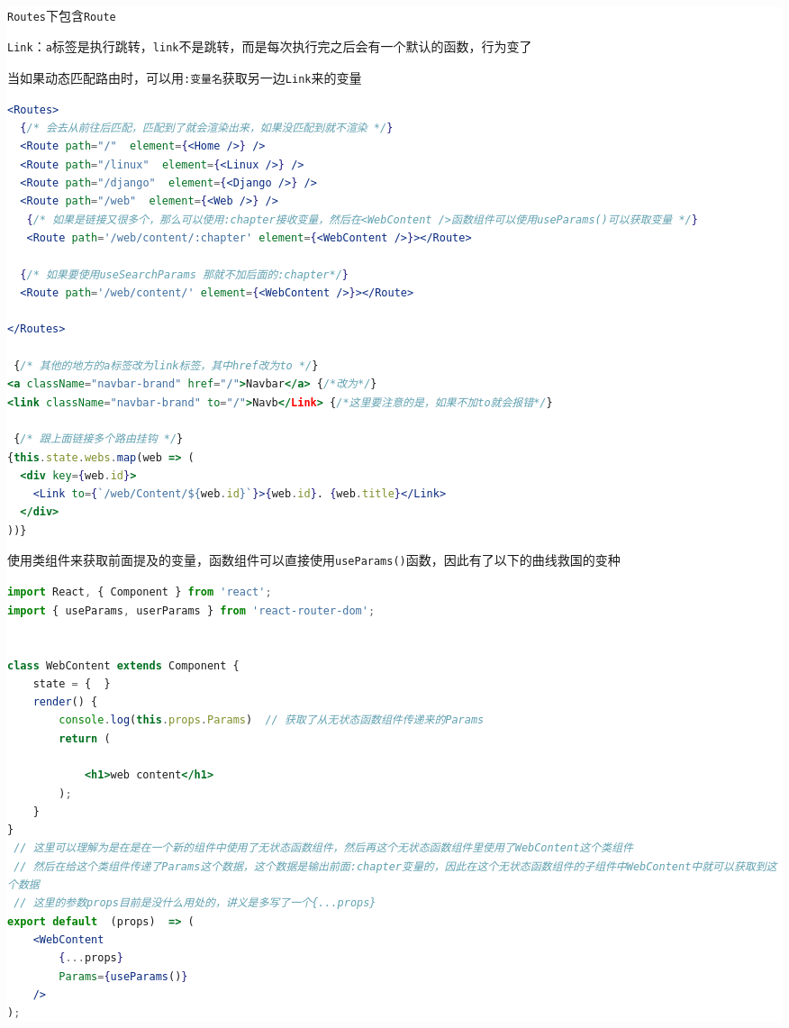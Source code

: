 

`Routes`下包含`Route`

`Link`：`a`标签是执行跳转，`link`不是跳转，而是每次执行完之后会有一个默认的函数，行为变了

当如果动态匹配路由时，可以用`:变量名`获取另一边`Link`来的变量

```jsx
<Routes>
  {/* 会去从前往后匹配，匹配到了就会渲染出来，如果没匹配到就不渲染 */}
  <Route path="/"  element={<Home />} />
  <Route path="/linux"  element={<Linux />} />
  <Route path="/django"  element={<Django />} />
  <Route path="/web"  element={<Web />} />
   {/* 如果是链接又很多个，那么可以使用:chapter接收变量，然后在<WebContent />函数组件可以使用useParams()可以获取变量 */}
   <Route path='/web/content/:chapter' element={<WebContent />}></Route>
  
  {/* 如果要使用useSearchParams 那就不加后面的:chapter*/}
  <Route path='/web/content/' element={<WebContent />}></Route>
  
</Routes>

 {/* 其他的地方的a标签改为link标签，其中href改为to */}
<a className="navbar-brand" href="/">Navbar</a> {/*改为*/}
<link className="navbar-brand" to="/">Navb</Link> {/*这里要注意的是，如果不加to就会报错*/}

 {/* 跟上面链接多个路由挂钩 */}
{this.state.webs.map(web => (
  <div key={web.id}>
    <Link to={`/web/Content/${web.id}`}>{web.id}. {web.title}</Link>
  </div>  
))}
```

使用类组件来获取前面提及的变量，函数组件可以直接使用`useParams()`函数，因此有了以下的曲线救国的变种

```jsx
import React, { Component } from 'react';
import { useParams, userParams } from 'react-router-dom';


class WebContent extends Component {
    state = {  } 
    render() { 
        console.log(this.props.Params)  // 获取了从无状态函数组件传递来的Params
        return (
           
            <h1>web content</h1>
        );
    }
}
 // 这里可以理解为是在是在一个新的组件中使用了无状态函数组件，然后再这个无状态函数组件里使用了WebContent这个类组件
 // 然后在给这个类组件传递了Params这个数据，这个数据是输出前面:chapter变量的，因此在这个无状态函数组件的子组件中WebContent中就可以获取到这个数据
 // 这里的参数props目前是没什么用处的，讲义是多写了一个{...props}
export default  (props)  => (
    <WebContent
        {...props}
        Params={useParams()}
    />
);
```
